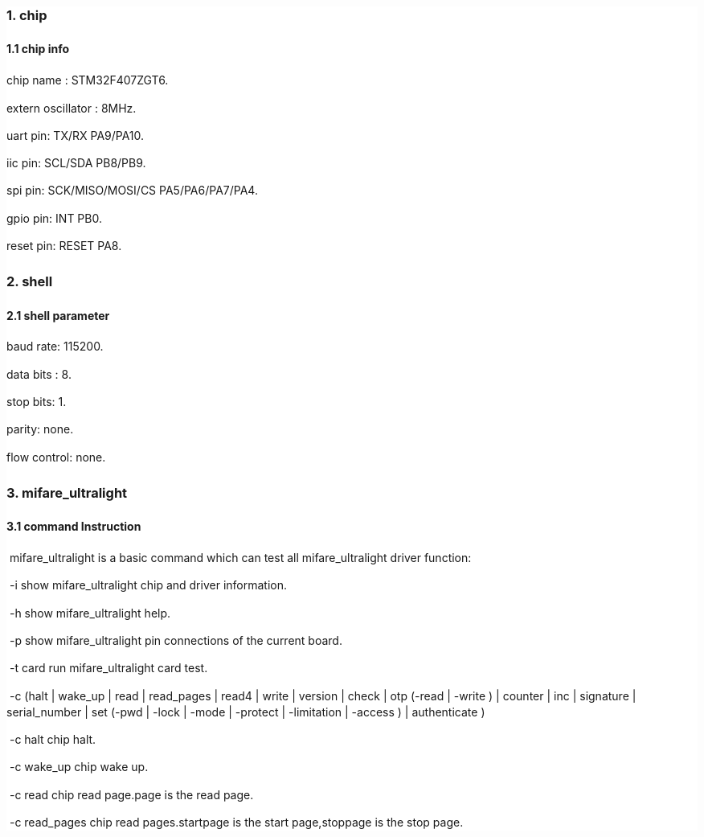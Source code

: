 ### 1. chip

#### 1.1 chip info

chip name : STM32F407ZGT6.

extern oscillator : 8MHz.

uart pin: TX/RX PA9/PA10.

iic pin: SCL/SDA PB8/PB9.

spi pin: SCK/MISO/MOSI/CS  PA5/PA6/PA7/PA4.

gpio pin: INT PB0.

reset pin: RESET PA8.

### 2. shell

#### 2.1 shell parameter

baud rate: 115200.

data bits : 8.

stop bits: 1.

parity: none.

flow control: none.

### 3. mifare_ultralight

#### 3.1 command Instruction

​           mifare_ultralight is a basic command which can test all mifare_ultralight driver function:

​           -i          show mifare_ultralight chip and driver information.

​           -h        show mifare_ultralight help.

​           -p        show mifare_ultralight pin connections of the current board.

​           -t card        run mifare_ultralight card test. 

​           -c (halt | wake_up | read <page> | read_pages <startpage> <stoppage> | read4 <startpage> | write <page> | version | check <addr> | otp (-read | -write <data>) | counter <addr> | inc <addr>  <cnt> | signature | serial_number | set (-pwd <pwd> <pack> | -lock <lock> | -mode <mode> | -protect <page> | -limitation <limit> | -access <access> <enable>) | authenticate <pwd> <pack>)

​           -c halt        chip halt.

​           -c wake_up        chip wake up.

​           -c read <page>        chip read page.page is the read page.

​           -c read_pages <startpage> <stoppage>        chip read pages.startpage is the start page,stoppage is the stop page.
